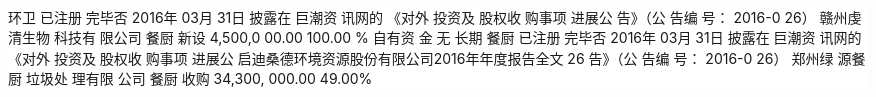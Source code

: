 环卫
已注册
完毕否
2016年
03月
31日
披露在
巨潮资
讯网的
《对外
投资及
股权收
购事项
进展公
告》（公
告编
号：
2016-0
26）
赣州虔
清生物
科技有
限公司
餐厨
新设
4,500,0
00.00
100.00
%
自有资
金
无
长期
餐厨
已注册
完毕否
2016年
03月
31日
披露在
巨潮资
讯网的
《对外
投资及
股权收
购事项
进展公
启迪桑德环境资源股份有限公司2016年年度报告全文
26
告》（公
告编
号：
2016-0
26）
郑州绿
源餐厨
垃圾处
理有限
公司
餐厨
收购
34,300,
000.00
49.00%